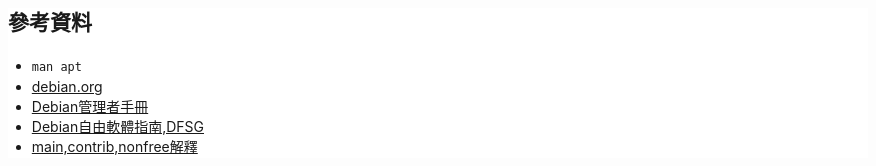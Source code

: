 ## 參考資料
* `man apt`
* [debian.org](https://debian.org)
* [Debian管理者手冊](https://debian-handbook.info/browse/zh-TW/stable/)
* [Debian自由軟體指南,DFSG](https://www.debian.org/social_contract.html#guidelines)
* [main,contrib,nonfree解釋](https://askubuntu.com/questions/27513/what-is-the-difference-between-debian-contrib-non-free-and-how-do-they-corresp/27514#27514)